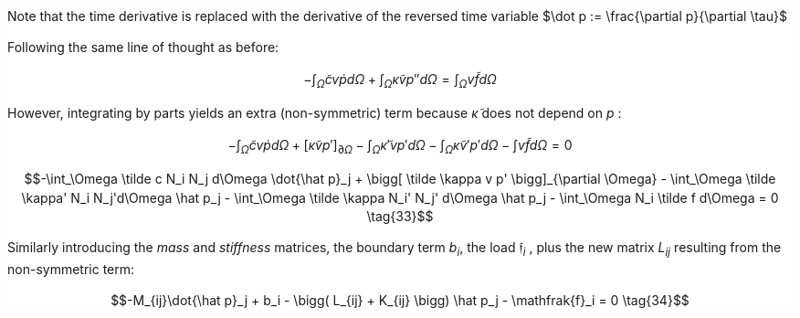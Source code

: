 Note that the time derivative is replaced with the derivative of the reversed time variable $`\dot p := \frac{\partial p}{\partial \tau}`$

Following the same line of thought as before:
```math
- \int_\Omega \tilde c v \dot p d \Omega
+
\int_\Omega \tilde \kappa v p'' d\Omega
=
\int_\Omega v \tilde f d\Omega
\tag{31}
```

However, integrating by parts yields an extra (non-symmetric) term because $`\tilde \kappa`$ does not depend on $`p`$ :
```math
-\int_\Omega \tilde c v \dot p d\Omega
+
\bigg[ \tilde \kappa v p' \bigg]_{\partial \Omega}
-
\int_\Omega \tilde \kappa' v p' d\Omega
-
\int_\Omega \tilde \kappa v' p' d\Omega
-
\int v \tilde f d\Omega
=
0
\tag{32}
```

```math
-\int_\Omega \tilde c N_i N_j d\Omega \dot{\hat p}_j
+
\bigg[ \tilde \kappa v p' \bigg]_{\partial \Omega}
-
\int_\Omega \tilde \kappa' N_i N_j'd\Omega \hat p_j
-
\int_\Omega \tilde \kappa N_i' N_j' d\Omega \hat p_j
-
\int_\Omega N_i \tilde f d\Omega
=
0
\tag{33}
```

Similarly introducing the *mass* and *stiffness* matrices, the boundary term $`b_i`$, the load $`\mathfrak{f}_i`$ , plus the new matrix $`L_{ij}`$ resulting from the non-symmetric term:
```math
-M_{ij}\dot{\hat p}_j + b_i - \bigg( L_{ij} + K_{ij} \bigg) \hat p_j - \mathfrak{f}_i
=
0
\tag{34}
```

